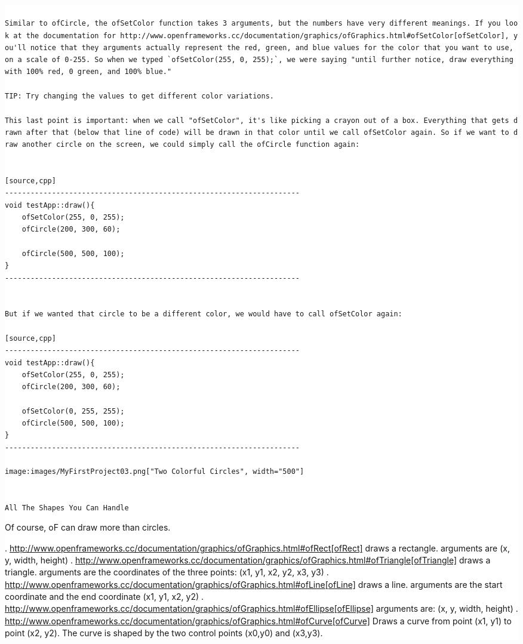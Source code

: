 ~~~~~~~~~~~~~~~~~

Similar to ofCircle, the ofSetColor function takes 3 arguments, but the numbers have very different meanings. If you look at the documentation for http://www.openframeworks.cc/documentation/graphics/ofGraphics.html#ofSetColor[ofSetColor], you'll notice that they arguments actually represent the red, green, and blue values for the color that you want to use, on a scale of 0-255. So when we typed `ofSetColor(255, 0, 255);`, we were saying "until further notice, draw everything with 100% red, 0 green, and 100% blue."  

TIP: Try changing the values to get different color variations.

This last point is important: when we call "ofSetColor", it's like picking a crayon out of a box. Everything that gets drawn after that (below that line of code) will be drawn in that color until we call ofSetColor again. So if we want to draw another circle on the screen, we could simply call the ofCircle function again:


[source,cpp]
---------------------------------------------------------------------
void testApp::draw(){
	ofSetColor(255, 0, 255);
    ofCircle(200, 300, 60);
    
    ofCircle(500, 500, 100);
}
---------------------------------------------------------------------


But if we wanted that circle to be a different color, we would have to call ofSetColor again:

[source,cpp]
---------------------------------------------------------------------
void testApp::draw(){
	ofSetColor(255, 0, 255);
    ofCircle(200, 300, 60);
    
    ofSetColor(0, 255, 255);
    ofCircle(500, 500, 100);
}
---------------------------------------------------------------------

image:images/MyFirstProject03.png["Two Colorful Circles", width="500"]


All The Shapes You Can Handle
~~~~~~~~~~~~~~~~~~~~~~~~~~~~~

Of course, oF can draw more than circles. 

. http://www.openframeworks.cc/documentation/graphics/ofGraphics.html#ofRect[ofRect] draws a rectangle. arguments are (x, y, width, height) 
. http://www.openframeworks.cc/documentation/graphics/ofGraphics.html#ofTriangle[ofTriangle] draws a triangle. arguments are the coordinates of the three points: (x1, y1, x2, y2, x3, y3)
. http://www.openframeworks.cc/documentation/graphics/ofGraphics.html#ofLine[ofLine] draws a line. arguments are the start coordinate and the end coordinate (x1, y1, x2, y2)
. http://www.openframeworks.cc/documentation/graphics/ofGraphics.html#ofEllipse[ofEllipse] arguments are: (x, y, width, height)
. http://www.openframeworks.cc/documentation/graphics/ofGraphics.html#ofCurve[ofCurve] Draws a curve from point (x1, y1) to point (x2, y2). The curve is shaped by the two control points (x0,y0) and (x3,y3).
